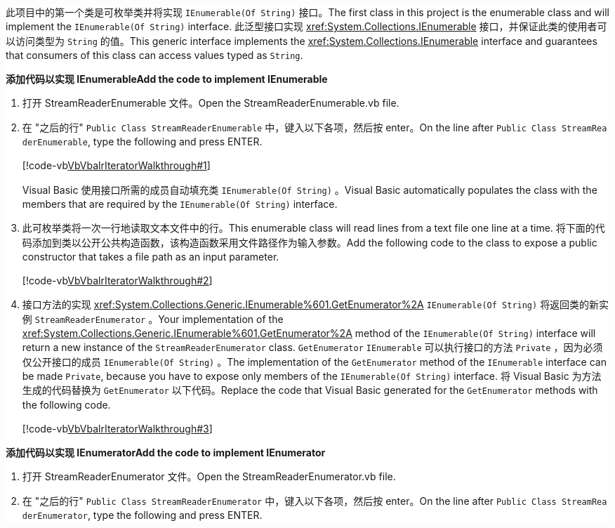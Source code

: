  <span data-ttu-id="704af-131">此项目中的第一个类是可枚举类并将实现 `IEnumerable(Of String)` 接口。</span><span class="sxs-lookup"><span data-stu-id="704af-131">The first class in this project is the enumerable class and will implement the `IEnumerable(Of String)` interface.</span></span> <span data-ttu-id="704af-132">此泛型接口实现 <xref:System.Collections.IEnumerable> 接口，并保证此类的使用者可以访问类型为 `String` 的值。</span><span class="sxs-lookup"><span data-stu-id="704af-132">This generic interface implements the <xref:System.Collections.IEnumerable> interface and guarantees that consumers of this class can access values typed as `String`.</span></span>  
  
<span data-ttu-id="704af-133">**添加代码以实现 IEnumerable**</span><span class="sxs-lookup"><span data-stu-id="704af-133">**Add the code to implement IEnumerable**</span></span>

1. <span data-ttu-id="704af-134">打开 StreamReaderEnumerable 文件。</span><span class="sxs-lookup"><span data-stu-id="704af-134">Open the StreamReaderEnumerable.vb file.</span></span>

2. <span data-ttu-id="704af-135">在 "之后的行" `Public Class StreamReaderEnumerable` 中，键入以下各项，然后按 enter。</span><span class="sxs-lookup"><span data-stu-id="704af-135">On the line after `Public Class StreamReaderEnumerable`, type the following and press ENTER.</span></span>

     [!code-vb[VbVbalrIteratorWalkthrough#1](~/samples/snippets/visualbasic/VS_Snippets_VBCSharp/VbVbalrIteratorWalkthrough/VB/StreamReaderIterator.vb#1)]

   <span data-ttu-id="704af-136">Visual Basic 使用接口所需的成员自动填充类 `IEnumerable(Of String)` 。</span><span class="sxs-lookup"><span data-stu-id="704af-136">Visual Basic automatically populates the class with the members that are required by the `IEnumerable(Of String)` interface.</span></span>
  
3. <span data-ttu-id="704af-137">此可枚举类将一次一行地读取文本文件中的行。</span><span class="sxs-lookup"><span data-stu-id="704af-137">This enumerable class will read lines from a text file one line at a time.</span></span> <span data-ttu-id="704af-138">将下面的代码添加到类以公开公共构造函数，该构造函数采用文件路径作为输入参数。</span><span class="sxs-lookup"><span data-stu-id="704af-138">Add the following code to the class to expose a public constructor that takes a file path as an input parameter.</span></span>

     [!code-vb[VbVbalrIteratorWalkthrough#2](~/samples/snippets/visualbasic/VS_Snippets_VBCSharp/VbVbalrIteratorWalkthrough/VB/StreamReaderIterator.vb#2)]

4. <span data-ttu-id="704af-139">接口方法的实现 <xref:System.Collections.Generic.IEnumerable%601.GetEnumerator%2A> `IEnumerable(Of String)` 将返回类的新实例 `StreamReaderEnumerator` 。</span><span class="sxs-lookup"><span data-stu-id="704af-139">Your implementation of the <xref:System.Collections.Generic.IEnumerable%601.GetEnumerator%2A> method of the `IEnumerable(Of String)` interface will return a new instance of the `StreamReaderEnumerator` class.</span></span> <span data-ttu-id="704af-140">`GetEnumerator` `IEnumerable` 可以执行接口的方法 `Private` ，因为必须仅公开接口的成员 `IEnumerable(Of String)` 。</span><span class="sxs-lookup"><span data-stu-id="704af-140">The implementation of the `GetEnumerator` method of the `IEnumerable` interface can be made `Private`, because you have to expose only members of the `IEnumerable(Of String)` interface.</span></span> <span data-ttu-id="704af-141">将 Visual Basic 为方法生成的代码替换为 `GetEnumerator` 以下代码。</span><span class="sxs-lookup"><span data-stu-id="704af-141">Replace the code that Visual Basic generated for the `GetEnumerator` methods with the following code.</span></span>

     [!code-vb[VbVbalrIteratorWalkthrough#3](~/samples/snippets/visualbasic/VS_Snippets_VBCSharp/VbVbalrIteratorWalkthrough/VB/StreamReaderIterator.vb#3)]  
  
<span data-ttu-id="704af-142">**添加代码以实现 IEnumerator**</span><span class="sxs-lookup"><span data-stu-id="704af-142">**Add the code to implement IEnumerator**</span></span>

1. <span data-ttu-id="704af-143">打开 StreamReaderEnumerator 文件。</span><span class="sxs-lookup"><span data-stu-id="704af-143">Open the StreamReaderEnumerator.vb file.</span></span>

2. <span data-ttu-id="704af-144">在 "之后的行" `Public Class StreamReaderEnumerator` 中，键入以下各项，然后按 enter。</span><span class="sxs-lookup"><span data-stu-id="704af-144">On the line after `Public Class StreamReaderEnumerator`, type the following and press ENTER.</span></span>
